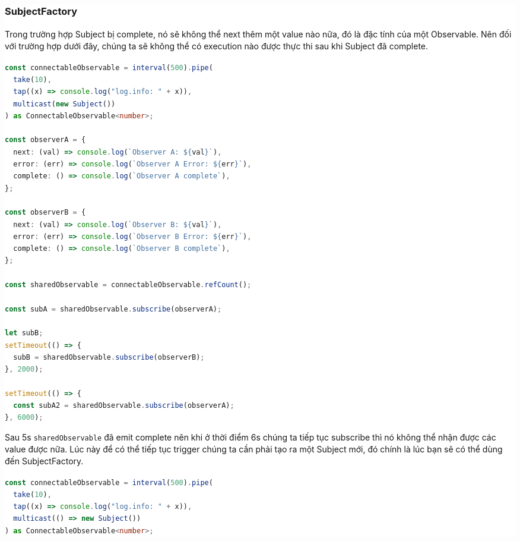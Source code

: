 ```ts
```

### SubjectFactory

Trong trường hợp Subject bị complete, nó sẽ không thể next thêm một value nào nữa, đó là đặc tính của một Observable. Nên đối với trường hợp dưới đây, chúng ta sẽ không thể có execution nào được thực thi sau khi Subject đã complete.

```ts
const connectableObservable = interval(500).pipe(
  take(10),
  tap((x) => console.log("log.info: " + x)),
  multicast(new Subject())
) as ConnectableObservable<number>;

const observerA = {
  next: (val) => console.log(`Observer A: ${val}`),
  error: (err) => console.log(`Observer A Error: ${err}`),
  complete: () => console.log(`Observer A complete`),
};

const observerB = {
  next: (val) => console.log(`Observer B: ${val}`),
  error: (err) => console.log(`Observer B Error: ${err}`),
  complete: () => console.log(`Observer B complete`),
};

const sharedObservable = connectableObservable.refCount();

const subA = sharedObservable.subscribe(observerA);

let subB;
setTimeout(() => {
  subB = sharedObservable.subscribe(observerB);
}, 2000);

setTimeout(() => {
  const subA2 = sharedObservable.subscribe(observerA);
}, 6000);
```

Sau 5s `sharedObservable` đã emit complete nên khi ở thời điểm 6s chúng ta tiếp tục subscribe thì nó không thể nhận được các value được nữa. Lúc này để có thể tiếp tục trigger chúng ta cần phải tạo ra một Subject mới, đó chính là lúc bạn sẽ có thể dùng đến SubjectFactory.

```ts
const connectableObservable = interval(500).pipe(
  take(10),
  tap((x) => console.log("log.info: " + x)),
  multicast(() => new Subject())
) as ConnectableObservable<number>;
```
